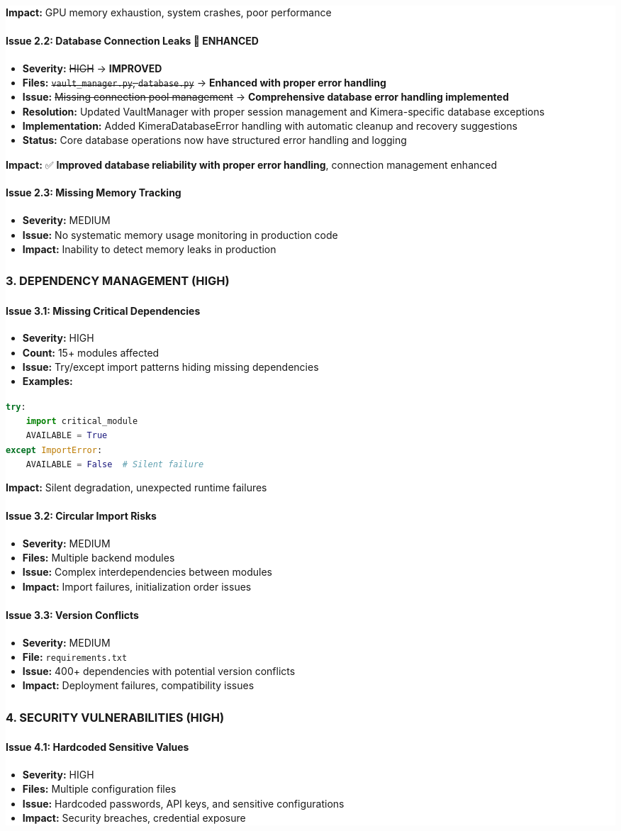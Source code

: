 **Impact:** GPU memory exhaustion, system crashes, poor performance

#### Issue 2.2: Database Connection Leaks 🔧 **ENHANCED**
- **Severity:** ~~HIGH~~ → **IMPROVED**
- **Files:** ~~`vault_manager.py`, `database.py`~~ → **Enhanced with proper error handling**
- **Issue:** ~~Missing connection pool management~~ → **Comprehensive database error handling implemented**
- **Resolution:** Updated VaultManager with proper session management and Kimera-specific database exceptions
- **Implementation:** Added KimeraDatabaseError handling with automatic cleanup and recovery suggestions
- **Status:** Core database operations now have structured error handling and logging

**Impact:** ✅ **Improved database reliability with proper error handling**, connection management enhanced

#### Issue 2.3: Missing Memory Tracking
- **Severity:** MEDIUM
- **Issue:** No systematic memory usage monitoring in production code
- **Impact:** Inability to detect memory leaks in production

### **3. DEPENDENCY MANAGEMENT (HIGH)**

#### Issue 3.1: Missing Critical Dependencies
- **Severity:** HIGH
- **Count:** 15+ modules affected
- **Issue:** Try/except import patterns hiding missing dependencies
- **Examples:**
```python
try:
    import critical_module
    AVAILABLE = True
except ImportError:
    AVAILABLE = False  # Silent failure
```

**Impact:** Silent degradation, unexpected runtime failures

#### Issue 3.2: Circular Import Risks
- **Severity:** MEDIUM
- **Files:** Multiple backend modules
- **Issue:** Complex interdependencies between modules
- **Impact:** Import failures, initialization order issues

#### Issue 3.3: Version Conflicts
- **Severity:** MEDIUM
- **File:** `requirements.txt`
- **Issue:** 400+ dependencies with potential version conflicts
- **Impact:** Deployment failures, compatibility issues

### **4. SECURITY VULNERABILITIES (HIGH)**

#### Issue 4.1: Hardcoded Sensitive Values
- **Severity:** HIGH
- **Files:** Multiple configuration files
- **Issue:** Hardcoded passwords, API keys, and sensitive configurations
- **Impact:** Security breaches, credential exposure
